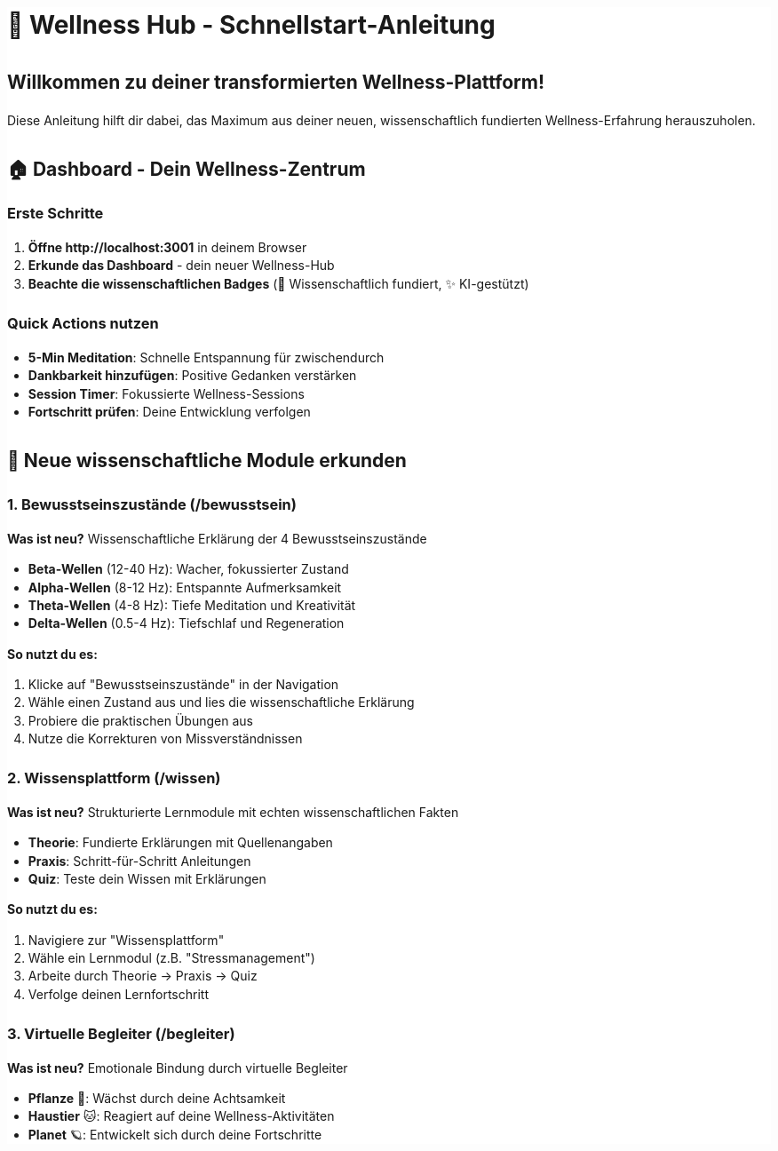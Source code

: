 # 🚀 Wellness Hub - Schnellstart-Anleitung

## Willkommen zu deiner transformierten Wellness-Plattform!

Diese Anleitung hilft dir dabei, das Maximum aus deiner neuen, wissenschaftlich fundierten Wellness-Erfahrung herauszuholen.

## 🏠 Dashboard - Dein Wellness-Zentrum

### Erste Schritte
1. **Öffne http://localhost:3001** in deinem Browser
2. **Erkunde das Dashboard** - dein neuer Wellness-Hub
3. **Beachte die wissenschaftlichen Badges** (🧬 Wissenschaftlich fundiert, ✨ KI-gestützt)

### Quick Actions nutzen
- **5-Min Meditation**: Schnelle Entspannung für zwischendurch
- **Dankbarkeit hinzufügen**: Positive Gedanken verstärken
- **Session Timer**: Fokussierte Wellness-Sessions
- **Fortschritt prüfen**: Deine Entwicklung verfolgen

## 🧠 Neue wissenschaftliche Module erkunden

### 1. Bewusstseinszustände (/bewusstsein)
**Was ist neu?** Wissenschaftliche Erklärung der 4 Bewusstseinszustände
- **Beta-Wellen** (12-40 Hz): Wacher, fokussierter Zustand
- **Alpha-Wellen** (8-12 Hz): Entspannte Aufmerksamkeit
- **Theta-Wellen** (4-8 Hz): Tiefe Meditation und Kreativität
- **Delta-Wellen** (0.5-4 Hz): Tiefschlaf und Regeneration

**So nutzt du es:**
1. Klicke auf "Bewusstseinszustände" in der Navigation
2. Wähle einen Zustand aus und lies die wissenschaftliche Erklärung
3. Probiere die praktischen Übungen aus
4. Nutze die Korrekturen von Missverständnissen

### 2. Wissensplattform (/wissen)
**Was ist neu?** Strukturierte Lernmodule mit echten wissenschaftlichen Fakten
- **Theorie**: Fundierte Erklärungen mit Quellenangaben
- **Praxis**: Schritt-für-Schritt Anleitungen
- **Quiz**: Teste dein Wissen mit Erklärungen

**So nutzt du es:**
1. Navigiere zur "Wissensplattform"
2. Wähle ein Lernmodul (z.B. "Stressmanagement")
3. Arbeite durch Theorie → Praxis → Quiz
4. Verfolge deinen Lernfortschritt

### 3. Virtuelle Begleiter (/begleiter)
**Was ist neu?** Emotionale Bindung durch virtuelle Begleiter
- **Pflanze** 🌱: Wächst durch deine Achtsamkeit
- **Haustier** 🐱: Reagiert auf deine Wellness-Aktivitäten  
- **Planet** 🪐: Entwickelt sich durch deine Fortschritte

